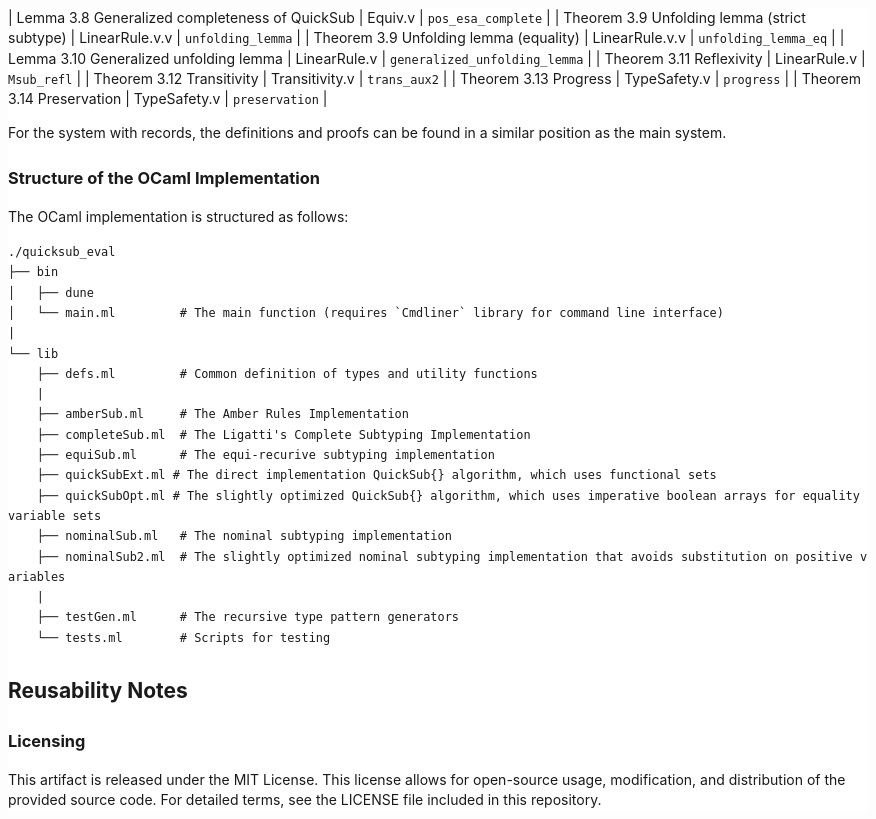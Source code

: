 | Lemma 3.8 Generalized completeness of QuickSub                   | Equiv.v | `pos_esa_complete` |
| Theorem 3.9 Unfolding lemma (strict subtype)   | LinearRule.v.v | `unfolding_lemma` |
| Theorem 3.9 Unfolding lemma (equality)  | LinearRule.v.v | `unfolding_lemma_eq` |
| Lemma 3.10 Generalized unfolding lemma        | LinearRule.v | `generalized_unfolding_lemma` |
| Theorem 3.11 Reflexivity        | LinearRule.v | `Msub_refl` |
| Theorem 3.12 Transitivity        | Transitivity.v | `trans_aux2` |
| Theorem 3.13 Progress                                         | TypeSafety.v | `progress` |
| Theorem 3.14 Preservation                                     | TypeSafety.v | `preservation` |

For the system with records, the definitions and proofs can be found in a similar position as the main system.




### Structure of the OCaml Implementation
The OCaml implementation is structured as follows:

```
./quicksub_eval
├── bin
│   ├── dune
│   └── main.ml         # The main function (requires `Cmdliner` library for command line interface)
|
└── lib
    ├── defs.ml         # Common definition of types and utility functions
    |
    ├── amberSub.ml     # The Amber Rules Implementation
    ├── completeSub.ml  # The Ligatti's Complete Subtyping Implementation
    ├── equiSub.ml      # The equi-recurive subtyping implementation
    ├── quickSubExt.ml # The direct implementation QuickSub{} algorithm, which uses functional sets
    ├── quickSubOpt.ml # The slightly optimized QuickSub{} algorithm, which uses imperative boolean arrays for equality variable sets
    ├── nominalSub.ml   # The nominal subtyping implementation
    ├── nominalSub2.ml  # The slightly optimized nominal subtyping implementation that avoids substitution on positive variables
    |
    ├── testGen.ml      # The recursive type pattern generators
    └── tests.ml        # Scripts for testing
```


## Reusability Notes

### Licensing

This artifact is released under the MIT License. This license allows for open-source usage, modification, and distribution of the provided source code. For detailed terms, see the LICENSE file included in this repository.
